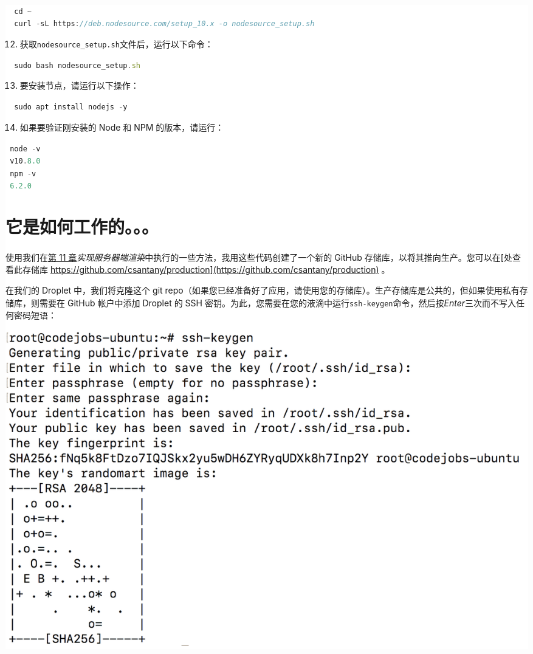 ```jsx
  cd ~
  curl -sL https://deb.nodesource.com/setup_10.x -o nodesource_setup.sh
```

12.  获取`nodesource_setup.sh`文件后，运行以下命令：

```jsx
  sudo bash nodesource_setup.sh
```

13.  要安装节点，请运行以下操作：

```jsx
  sudo apt install nodejs -y
```

14.  如果要验证刚安装的 Node 和 NPM 的版本，请运行：

```jsx
 node -v
 v10.8.0
 npm -v
 6.2.0
```

# 它是如何工作的。。。

使用我们在[第 11 章](12.html)*实现服务器端渲染*中执行的一些方法，我用这些代码创建了一个新的 GitHub 存储库，以将其推向生产。您可以在[处查看此存储库 https://github.com/csantany/production](https://github.com/csantany/production) 。

在我们的 Droplet 中，我们将克隆这个 git repo（如果您已经准备好了应用，请使用您的存储库）。生产存储库是公共的，但如果使用私有存储库，则需要在 GitHub 帐户中添加 Droplet 的 SSH 密钥。为此，您需要在您的液滴中运行`ssh-keygen`命令，然后按*Enter*三次而不写入任何密码短语：

![](img/7fafb0c4-915a-44c5-b855-09d9f774f20c.png)
